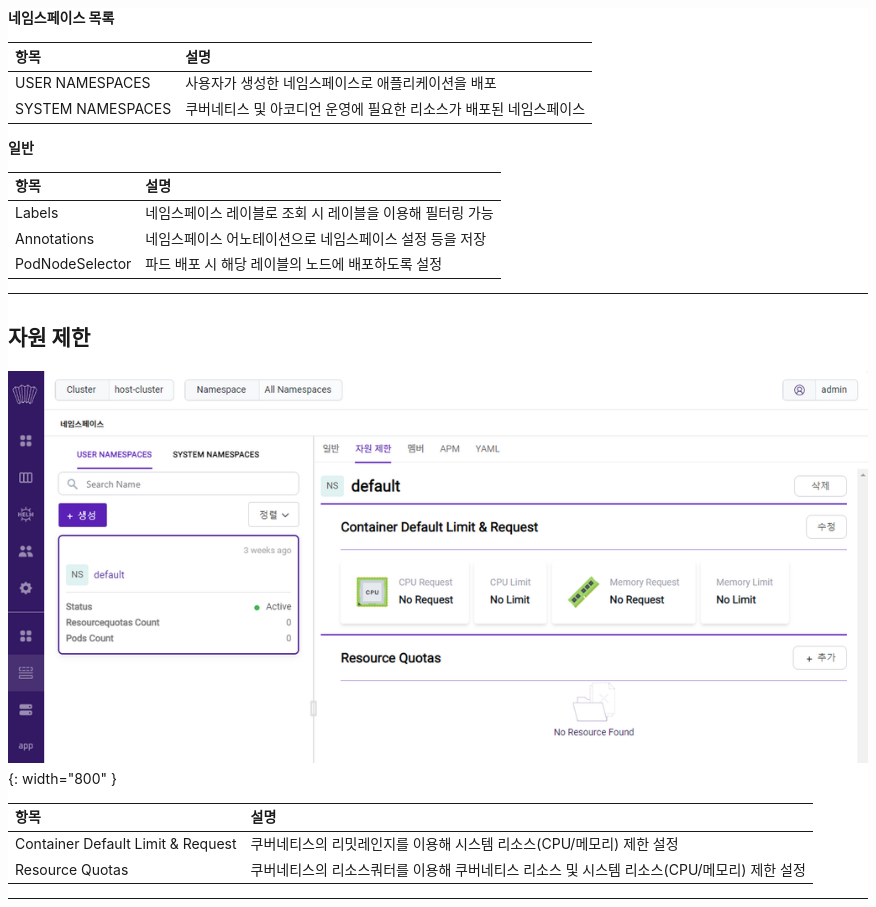 

**네임스페이스 목록**

|항목|설명|
|:--|:--|
|USER NAMESPACES |사용자가 생성한 네임스페이스로 애플리케이션을 배포|
|SYSTEM NAMESPACES | 쿠버네티스 및 아코디언 운영에 필요한 리소스가 배포된 네임스페이스 |

**일반**

|항목|	설명|
|:--|:--|
| Labels | 네임스페이스 레이블로 조회 시 레이블을 이용해 필터링 가능 |
| Annotations | 네임스페이스 어노테이션으로 네임스페이스 설정 등을 저장 |
| PodNodeSelector | 파드 배포 시 해당 레이블의 노드에 배포하도록 설정 |

---

## 자원 제한


![ns-02.png](/assets/images/dashboard/ns-02.png){: width="800" }

|항목|	설명|
|:--|:--|
| Container Default Limit & Request | 쿠버네티스의 리밋레인지를 이용해 시스템 리소스(CPU/메모리) 제한 설정 |
| Resource Quotas | 쿠버네티스의 리소스쿼터를 이용해 쿠버네티스 리소스 및 시스템 리소스(CPU/메모리) 제한 설정 |


---